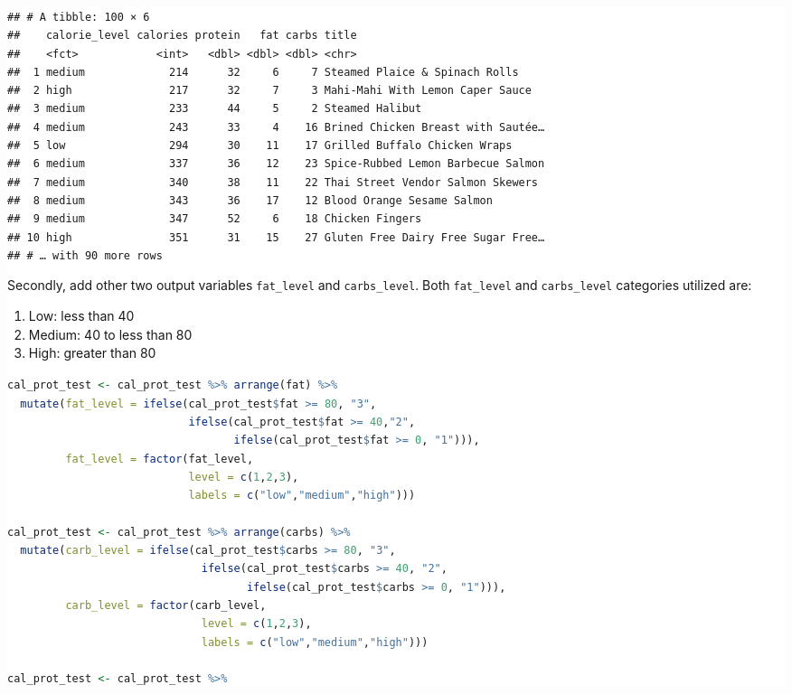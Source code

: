     ## # A tibble: 100 × 6
    ##    calorie_level calories protein   fat carbs title                             
    ##    <fct>            <int>   <dbl> <dbl> <dbl> <chr>                             
    ##  1 medium             214      32     6     7 Steamed Plaice & Spinach Rolls    
    ##  2 high               217      32     7     3 Mahi-Mahi With Lemon Caper Sauce  
    ##  3 medium             233      44     5     2 Steamed Halibut                   
    ##  4 medium             243      33     4    16 Brined Chicken Breast with Sautée…
    ##  5 low                294      30    11    17 Grilled Buffalo Chicken Wraps     
    ##  6 medium             337      36    12    23 Spice-Rubbed Lemon Barbecue Salmon
    ##  7 medium             340      38    11    22 Thai Street Vendor Salmon Skewers 
    ##  8 medium             343      36    17    12 Blood Orange Sesame Salmon        
    ##  9 medium             347      52     6    18 Chicken Fingers                   
    ## 10 high               351      31    15    27 Gluten Free Dairy Free Sugar Free…
    ## # … with 90 more rows

Secondly, add other two output variables `fat_level` and `carbs_level`.
Both `fat_level` and `carbs_level` categories utilized are:

1.  Low: less than 40
2.  Medium: 40 to less than 80
3.  High: greater than 80

``` r
cal_prot_test <- cal_prot_test %>% arrange(fat) %>% 
  mutate(fat_level = ifelse(cal_prot_test$fat >= 80, "3",
                            ifelse(cal_prot_test$fat >= 40,"2",
                                   ifelse(cal_prot_test$fat >= 0, "1"))),
         fat_level = factor(fat_level,
                            level = c(1,2,3),
                            labels = c("low","medium","high")))

cal_prot_test <- cal_prot_test %>% arrange(carbs) %>%          
  mutate(carb_level = ifelse(cal_prot_test$carbs >= 80, "3",
                              ifelse(cal_prot_test$carbs >= 40, "2",
                                     ifelse(cal_prot_test$carbs >= 0, "1"))),
         carb_level = factor(carb_level,
                              level = c(1,2,3),
                              labels = c("low","medium","high")))

cal_prot_test <- cal_prot_test %>% 
```